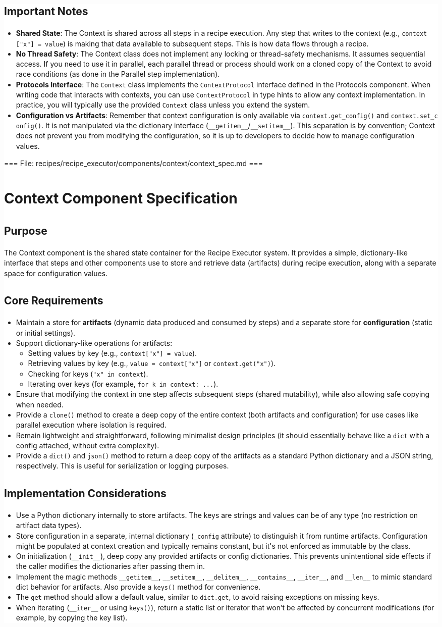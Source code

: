 ## Important Notes

- **Shared State**: The Context is shared across all steps in a recipe execution. Any step that writes to the context (e.g., `context["x"] = value`) is making that data available to subsequent steps. This is how data flows through a recipe.
- **No Thread Safety**: The Context class does not implement any locking or thread-safety mechanisms. It assumes sequential access. If you need to use it in parallel, each parallel thread or process should work on a cloned copy of the Context to avoid race conditions (as done in the Parallel step implementation).
- **Protocols Interface**: The `Context` class implements the `ContextProtocol` interface defined in the Protocols component. When writing code that interacts with contexts, you can use `ContextProtocol` in type hints to allow any context implementation. In practice, you will typically use the provided `Context` class unless you extend the system.
- **Configuration vs Artifacts**: Remember that context configuration is only available via `context.get_config()` and `context.set_config()`. It is not manipulated via the dictionary interface (`__getitem__`/`__setitem__`). This separation is by convention; Context does not prevent you from modifying the configuration, so it is up to developers to decide how to manage configuration values.


=== File: recipes/recipe_executor/components/context/context_spec.md ===
# Context Component Specification

## Purpose

The Context component is the shared state container for the Recipe Executor system. It provides a simple, dictionary-like interface that steps and other components use to store and retrieve data (artifacts) during recipe execution, along with a separate space for configuration values.

## Core Requirements

- Maintain a store for **artifacts** (dynamic data produced and consumed by steps) and a separate store for **configuration** (static or initial settings).
- Support dictionary-like operations for artifacts:
  - Setting values by key (e.g., `context["x"] = value`).
  - Retrieving values by key (e.g., `value = context["x"]` or `context.get("x")`).
  - Checking for keys (`"x" in context`).
  - Iterating over keys (for example, `for k in context: ...`).
- Ensure that modifying the context in one step affects subsequent steps (shared mutability), while also allowing safe copying when needed.
- Provide a `clone()` method to create a deep copy of the entire context (both artifacts and configuration) for use cases like parallel execution where isolation is required.
- Remain lightweight and straightforward, following minimalist design principles (it should essentially behave like a `dict` with a config attached, without extra complexity).
- Provide a `dict()` and `json()` method to return a deep copy of the artifacts as a standard Python dictionary and a JSON string, respectively. This is useful for serialization or logging purposes.

## Implementation Considerations

- Use a Python dictionary internally to store artifacts. The keys are strings and values can be of any type (no restriction on artifact data types).
- Store configuration in a separate, internal dictionary (`_config` attribute) to distinguish it from runtime artifacts. Configuration might be populated at context creation and typically remains constant, but it's not enforced as immutable by the class.
- On initialization (`__init__`), deep copy any provided artifacts or config dictionaries. This prevents unintentional side effects if the caller modifies the dictionaries after passing them in.
- Implement the magic methods `__getitem__`, `__setitem__`, `__delitem__`, `__contains__`, `__iter__`, and `__len__` to mimic standard dict behavior for artifacts. Also provide a `keys()` method for convenience.
- The `get` method should allow a default value, similar to `dict.get`, to avoid raising exceptions on missing keys.
- When iterating (`__iter__` or using `keys()`), return a static list or iterator that won’t be affected by concurrent modifications (for example, by copying the key list).